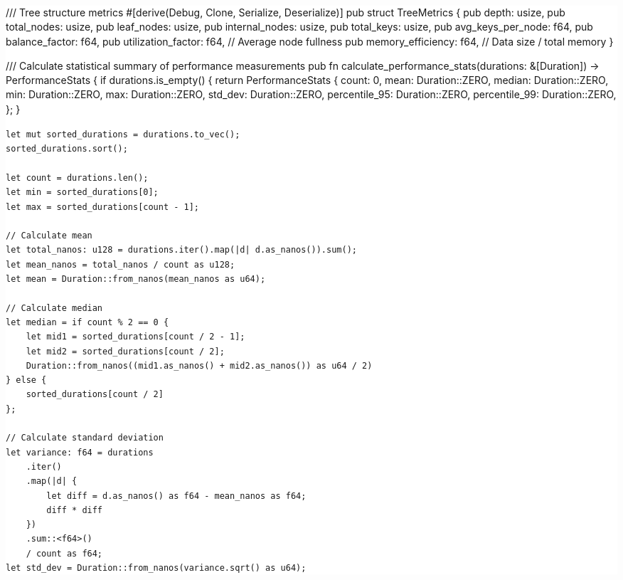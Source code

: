 /// Tree structure metrics
#[derive(Debug, Clone, Serialize, Deserialize)]
pub struct TreeMetrics {
    pub depth: usize,
    pub total_nodes: usize,
    pub leaf_nodes: usize,
    pub internal_nodes: usize,
    pub total_keys: usize,
    pub avg_keys_per_node: f64,
    pub balance_factor: f64,
    pub utilization_factor: f64, // Average node fullness
    pub memory_efficiency: f64,  // Data size / total memory
}

/// Calculate statistical summary of performance measurements
pub fn calculate_performance_stats(durations: &[Duration]) -> PerformanceStats {
    if durations.is_empty() {
        return PerformanceStats {
            count: 0,
            mean: Duration::ZERO,
            median: Duration::ZERO,
            min: Duration::ZERO,
            max: Duration::ZERO,
            std_dev: Duration::ZERO,
            percentile_95: Duration::ZERO,
            percentile_99: Duration::ZERO,
        };
    }

    let mut sorted_durations = durations.to_vec();
    sorted_durations.sort();

    let count = durations.len();
    let min = sorted_durations[0];
    let max = sorted_durations[count - 1];

    // Calculate mean
    let total_nanos: u128 = durations.iter().map(|d| d.as_nanos()).sum();
    let mean_nanos = total_nanos / count as u128;
    let mean = Duration::from_nanos(mean_nanos as u64);

    // Calculate median
    let median = if count % 2 == 0 {
        let mid1 = sorted_durations[count / 2 - 1];
        let mid2 = sorted_durations[count / 2];
        Duration::from_nanos((mid1.as_nanos() + mid2.as_nanos()) as u64 / 2)
    } else {
        sorted_durations[count / 2]
    };

    // Calculate standard deviation
    let variance: f64 = durations
        .iter()
        .map(|d| {
            let diff = d.as_nanos() as f64 - mean_nanos as f64;
            diff * diff
        })
        .sum::<f64>()
        / count as f64;
    let std_dev = Duration::from_nanos(variance.sqrt() as u64);
